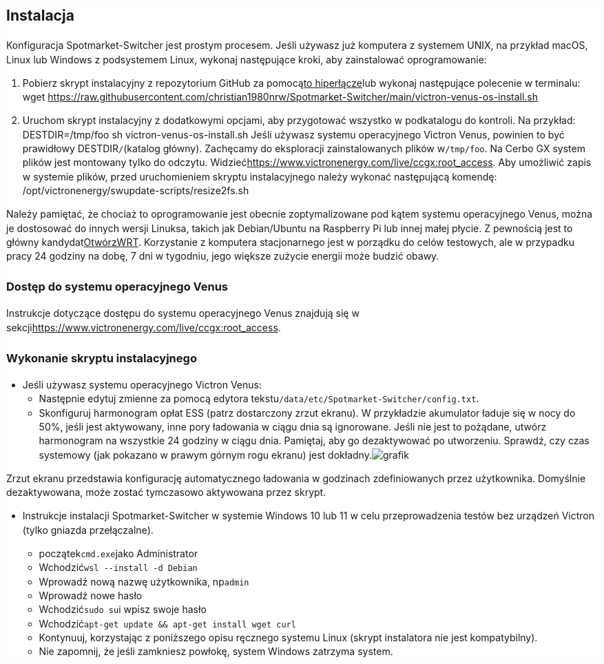 ## Instalacja

Konfiguracja Spotmarket-Switcher jest prostym procesem. Jeśli używasz już komputera z systemem UNIX, na przykład macOS, Linux lub Windows z podsystemem Linux, wykonaj następujące kroki, aby zainstalować oprogramowanie:

1.  Pobierz skrypt instalacyjny z repozytorium GitHub za pomocą[to hiperłącze](https://raw.githubusercontent.com/christian1980nrw/Spotmarket-Switcher/main/victron-venus-os-install.sh)lub wykonaj następujące polecenie w terminalu:
        wget https://raw.githubusercontent.com/christian1980nrw/Spotmarket-Switcher/main/victron-venus-os-install.sh

2.  Uruchom skrypt instalacyjny z dodatkowymi opcjami, aby przygotować wszystko w podkatalogu do kontroli. Na przykład:
        DESTDIR=/tmp/foo sh victron-venus-os-install.sh
    Jeśli używasz systemu operacyjnego Victron Venus, powinien to być prawidłowy DESTDIR`/`(katalog główny). Zachęcamy do eksploracji zainstalowanych plików w`/tmp/foo`.
    Na Cerbo GX system plików jest montowany tylko do odczytu. Widzieć<https://www.victronenergy.com/live/ccgx:root_access>. Aby umożliwić zapis w systemie plików, przed uruchomieniem skryptu instalacyjnego należy wykonać następującą komendę:
        /opt/victronenergy/swupdate-scripts/resize2fs.sh

Należy pamiętać, że chociaż to oprogramowanie jest obecnie zoptymalizowane pod kątem systemu operacyjnego Venus, można je dostosować do innych wersji Linuksa, takich jak Debian/Ubuntu na Raspberry Pi lub innej małej płycie. Z pewnością jest to główny kandydat[OtwórzWRT](https://www.openwrt.org). Korzystanie z komputera stacjonarnego jest w porządku do celów testowych, ale w przypadku pracy 24 godziny na dobę, 7 dni w tygodniu, jego większe zużycie energii może budzić obawy.

### Dostęp do systemu operacyjnego Venus

Instrukcje dotyczące dostępu do systemu operacyjnego Venus znajdują się w sekcji<https://www.victronenergy.com/live/ccgx:root_access>.

### Wykonanie skryptu instalacyjnego

-   Jeśli używasz systemu operacyjnego Victron Venus:
    -   Następnie edytuj zmienne za pomocą edytora tekstu`/data/etc/Spotmarket-Switcher/config.txt`.
    -   Skonfiguruj harmonogram opłat ESS (patrz dostarczony zrzut ekranu). W przykładzie akumulator ładuje się w nocy do 50%, jeśli jest aktywowany, inne pory ładowania w ciągu dnia są ignorowane. Jeśli nie jest to pożądane, utwórz harmonogram na wszystkie 24 godziny w ciągu dnia. Pamiętaj, aby go dezaktywować po utworzeniu. Sprawdź, czy czas systemowy (jak pokazano w prawym górnym rogu ekranu) jest dokładny.![grafik](https://user-images.githubusercontent.com/6513794/206877184-b8bf0752-b5d5-4c1b-af15-800b6499cfc7.png)

Zrzut ekranu przedstawia konfigurację automatycznego ładowania w godzinach zdefiniowanych przez użytkownika. Domyślnie dezaktywowana, może zostać tymczasowo aktywowana przez skrypt.

-   Instrukcje instalacji Spotmarket-Switcher w systemie Windows 10 lub 11 w celu przeprowadzenia testów bez urządzeń Victron (tylko gniazda przełączalne).

    -   początek`cmd.exe`jako Administrator
    -   Wchodzić`wsl --install -d Debian`
    -   Wprowadź nową nazwę użytkownika, np`admin`
    -   Wprowadź nowe hasło
    -   Wchodzić`sudo su`i wpisz swoje hasło
    -   Wchodzić`apt-get update && apt-get install wget curl`
    -   Kontynuuj, korzystając z poniższego opisu ręcznego systemu Linux (skrypt instalatora nie jest kompatybilny).
    -   Nie zapomnij, że jeśli zamkniesz powłokę, system Windows zatrzyma system.
